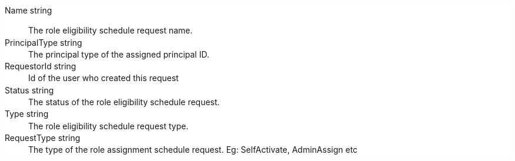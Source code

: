 <a data-swiftype-name="resource-property" data-swiftype-type="text" href="#name_go" style="color: inherit; text-decoration: inherit;">Name</a>
</span>
        <span class="property-indicator"></span>
        <span class="property-type">string</span>
    </dt>
    <dd>The role eligibility schedule request name.</dd><dt class="property-"
            title="">
        <span id="principaltype_go">
<a data-swiftype-name="resource-property" data-swiftype-type="text" href="#principaltype_go" style="color: inherit; text-decoration: inherit;">Principal<wbr>Type</a>
</span>
        <span class="property-indicator"></span>
        <span class="property-type">string</span>
    </dt>
    <dd>The principal type of the assigned principal ID.</dd><dt class="property-"
            title="">
        <span id="requestorid_go">
<a data-swiftype-name="resource-property" data-swiftype-type="text" href="#requestorid_go" style="color: inherit; text-decoration: inherit;">Requestor<wbr>Id</a>
</span>
        <span class="property-indicator"></span>
        <span class="property-type">string</span>
    </dt>
    <dd>Id of the user who created this request</dd><dt class="property-"
            title="">
        <span id="status_go">
<a data-swiftype-name="resource-property" data-swiftype-type="text" href="#status_go" style="color: inherit; text-decoration: inherit;">Status</a>
</span>
        <span class="property-indicator"></span>
        <span class="property-type">string</span>
    </dt>
    <dd>The status of the role eligibility schedule request.</dd><dt class="property-"
            title="">
        <span id="type_go">
<a data-swiftype-name="resource-property" data-swiftype-type="text" href="#type_go" style="color: inherit; text-decoration: inherit;">Type</a>
</span>
        <span class="property-indicator"></span>
        <span class="property-type">string</span>
    </dt>
    <dd>The role eligibility schedule request type.</dd><dt class="property-"
            title="">
        <span id="requesttype_go">
<a data-swiftype-name="resource-property" data-swiftype-type="text" href="#requesttype_go" style="color: inherit; text-decoration: inherit;">Request<wbr>Type</a>
</span>
        <span class="property-indicator"></span>
        <span class="property-type">string</span>
    </dt>
    <dd>The type of the role assignment schedule request. Eg: SelfActivate, AdminAssign etc</dd></dl>
</pulumi-choosable>
</div>
